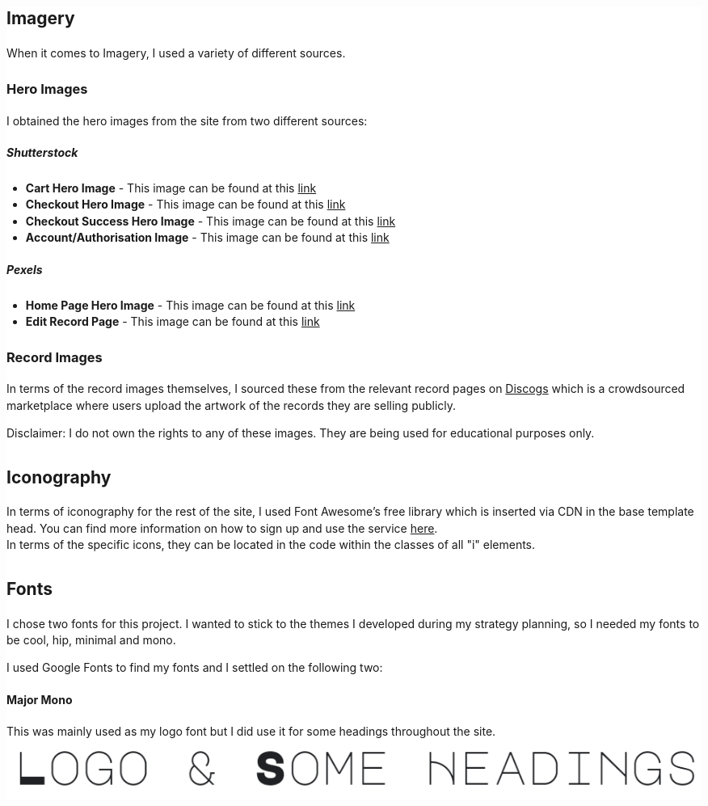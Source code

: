 ## **Imagery**
When it comes to Imagery, I used a variety of different sources.

### Hero Images
I obtained the hero images from the site from two different sources:
##### **Shutterstock**
* **Cart Hero Image** - This image can be found at this [link](https://www.shutterstock.com/image-photo/dj-studio-puts-needle-on-record-195717536)
* **Checkout Hero Image** - This image can be found at this [link](https://www.shutterstock.com/image-photo/professional-dj-turntable-on-flight-case-456251227)
* **Checkout Success Hero Image** - This image can be found at this [link](https://www.shutterstock.com/image-photo/young-man-vinyl-record-store-1996324145)
* **Account/Authorisation Image** - This image can be found at this [link](https://www.shutterstock.com/image-photo/womens-hands-browsing-records-vinyl-record-1099762547)

##### **Pexels**
* **Home Page Hero Image** - This image can be found at this [link](https://www.pexels.com/photo/person-in-red-and-white-plaid-shirt-checking-the-vinyl-record-6862369/)
* **Edit Record Page** - This image can be found at this [link](https://www.pexels.com/photo/people-vintage-school-music-8533552/)

### Record Images
In terms of the record images themselves, I sourced these from the relevant record pages on [Discogs](https://www.discogs.com/) which is a crowdsourced marketplace where users upload the artwork of the records they are selling publicly.

Disclaimer: I do not own the rights to any of these images. They are being used for educational purposes only.

## **Iconography**	
In terms of iconography for the rest of the site, I used Font Awesome’s free library which is inserted via CDN in the base template head. You can find more information on how to sign up and use the service [here](https://fontawesome.com/).  
In terms of the specific icons, they can be located in the code within the classes of all "i" elements. 

## **Fonts**	
I chose two fonts for this project. I wanted to stick to the themes I developed during my strategy planning, so I needed my fonts to be cool, hip, minimal and mono.

I used Google Fonts to find my fonts and I settled on the following two:

#### **Major Mono**
This was mainly used as my logo font but I did use it for some headings throughout the site.
![major-mono-font-demo](readme-images/major-mono.PNG)
